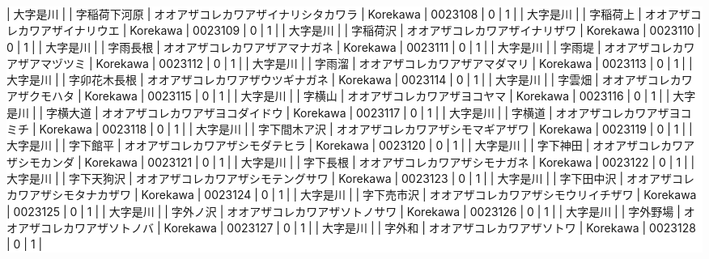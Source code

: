 | 大字是川 |  | 字稲荷下河原 | オオアザコレカワアザイナリシタカワラ | Korekawa | 0023108 | 0 | 1 |
| 大字是川 |  | 字稲荷上 | オオアザコレカワアザイナリウエ | Korekawa | 0023109 | 0 | 1 |
| 大字是川 |  | 字稲荷沢 | オオアザコレカワアザイナリザワ | Korekawa | 0023110 | 0 | 1 |
| 大字是川 |  | 字雨長根 | オオアザコレカワアザアマナガネ | Korekawa | 0023111 | 0 | 1 |
| 大字是川 |  | 字雨堤 | オオアザコレカワアザアマヅツミ | Korekawa | 0023112 | 0 | 1 |
| 大字是川 |  | 字雨溜 | オオアザコレカワアザアマダマリ | Korekawa | 0023113 | 0 | 1 |
| 大字是川 |  | 字卯花木長根 | オオアザコレカワアザウツギナガネ | Korekawa | 0023114 | 0 | 1 |
| 大字是川 |  | 字雲畑 | オオアザコレカワアザクモハタ | Korekawa | 0023115 | 0 | 1 |
| 大字是川 |  | 字横山 | オオアザコレカワアザヨコヤマ | Korekawa | 0023116 | 0 | 1 |
| 大字是川 |  | 字横大道 | オオアザコレカワアザヨコダイドウ | Korekawa | 0023117 | 0 | 1 |
| 大字是川 |  | 字横道 | オオアザコレカワアザヨコミチ | Korekawa | 0023118 | 0 | 1 |
| 大字是川 |  | 字下間木ア沢 | オオアザコレカワアザシモマギアザワ | Korekawa | 0023119 | 0 | 1 |
| 大字是川 |  | 字下館平 | オオアザコレカワアザシモダテヒラ | Korekawa | 0023120 | 0 | 1 |
| 大字是川 |  | 字下神田 | オオアザコレカワアザシモカンダ | Korekawa | 0023121 | 0 | 1 |
| 大字是川 |  | 字下長根 | オオアザコレカワアザシモナガネ | Korekawa | 0023122 | 0 | 1 |
| 大字是川 |  | 字下天狗沢 | オオアザコレカワアザシモテングサワ | Korekawa | 0023123 | 0 | 1 |
| 大字是川 |  | 字下田中沢 | オオアザコレカワアザシモタナカザワ | Korekawa | 0023124 | 0 | 1 |
| 大字是川 |  | 字下売市沢 | オオアザコレカワアザシモウリイチザワ | Korekawa | 0023125 | 0 | 1 |
| 大字是川 |  | 字外ノ沢 | オオアザコレカワアザソトノサワ | Korekawa | 0023126 | 0 | 1 |
| 大字是川 |  | 字外野場 | オオアザコレカワアザソトノバ | Korekawa | 0023127 | 0 | 1 |
| 大字是川 |  | 字外和 | オオアザコレカワアザソトワ | Korekawa | 0023128 | 0 | 1 |
